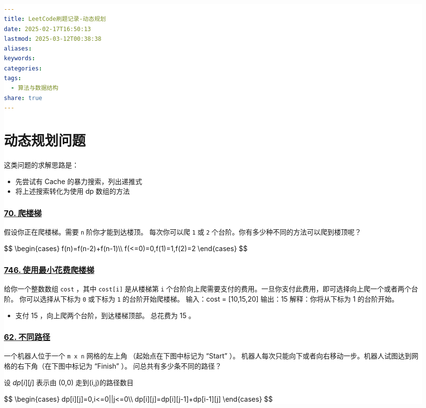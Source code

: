 ```yaml
---
title: LeetCode刷题记录-动态规划
date: 2025-02-17T16:50:13
lastmod: 2025-03-12T00:38:38
aliases: 
keywords: 
categories: 
tags:
  - 算法与数据结构
share: true
---
```


# 动态规划问题

这类问题的求解思路是：
- 先尝试有 Cache 的暴力搜索，列出递推式
- 将上述搜索转化为使用 dp 数组的方法

### [70. 爬楼梯](https://leetcode.cn/problems/climbing-stairs/description/)

假设你正在爬楼梯。需要 `n` 阶你才能到达楼顶。
每次你可以爬 `1` 或 `2` 个台阶。你有多少种不同的方法可以爬到楼顶呢？

<div>$$
\begin{cases}
f(n)=f(n-2)+f(n-1)\\
f(<=0)=0,f(1)=1,f(2)=2
\end{cases}
$$</div>

### [746. 使用最小花费爬楼梯](https://leetcode.cn/problems/min-cost-climbing-stairs/)

给你一个整数数组 `cost` ，其中 `cost[i]` 是从楼梯第 `i` 个台阶向上爬需要支付的费用。一旦你支付此费用，即可选择向上爬一个或者两个台阶。
你可以选择从下标为 `0` 或下标为 `1` 的台阶开始爬楼梯。
输入：cost = [10,15,20]
输出：15
解释：你将从下标为 1 的台阶开始。
- 支付 15 ，向上爬两个台阶，到达楼梯顶部。
总花费为 15 。

### [62. 不同路径](https://leetcode.cn/problems/unique-paths/)

一个机器人位于一个 `m x n` 网格的左上角 （起始点在下图中标记为 “Start” ）。
机器人每次只能向下或者向右移动一步。机器人试图达到网格的右下角（在下图中标记为 “Finish” ）。
问总共有多少条不同的路径？

设 $dp[i][j]$ 表示由 (0,0) 走到(i,j)的路径数目
<div>$$
\begin{cases}
dp[i][j]=0,i<=0||j<=0\\
dp[i][j]=dp[i][j-1]+dp[i-1][j]
\end{cases}
$$</div>
